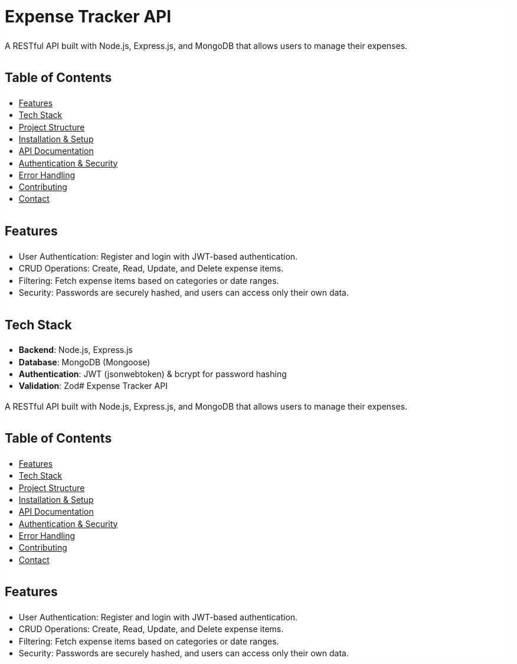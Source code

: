 # Expense Tracker API

A RESTful API built with Node.js, Express.js, and MongoDB that allows users to manage their expenses.

## Table of Contents
- [Features](#features)
- [Tech Stack](#tech-stack)
- [Project Structure](#project-structure)
- [Installation & Setup](#installation--setup)
- [API Documentation](#api-documentation)
- [Authentication & Security](#authentication--security)
- [Error Handling](#error-handling)
- [Contributing](#contributing)
- [Contact](#contact)

## Features
- User Authentication: Register and login with JWT-based authentication.
- CRUD Operations: Create, Read, Update, and Delete expense items.
- Filtering: Fetch expense items based on categories or date ranges.
- Security: Passwords are securely hashed, and users can access only their own data.

## Tech Stack
- **Backend**: Node.js, Express.js
- **Database**: MongoDB (Mongoose)
- **Authentication**: JWT (jsonwebtoken) & bcrypt for password hashing
- **Validation**: Zod# Expense Tracker API

A RESTful API built with Node.js, Express.js, and MongoDB that allows users to manage their expenses.

## Table of Contents
- [Features](#features)
- [Tech Stack](#tech-stack)
- [Project Structure](#project-structure)
- [Installation & Setup](#installation--setup)
- [API Documentation](#api-documentation)
- [Authentication & Security](#authentication--security)
- [Error Handling](#error-handling)
- [Contributing](#contributing)
- [Contact](#contact)

## Features
- User Authentication: Register and login with JWT-based authentication.
- CRUD Operations: Create, Read, Update, and Delete expense items.
- Filtering: Fetch expense items based on categories or date ranges.
- Security: Passwords are securely hashed, and users can access only their own data.
